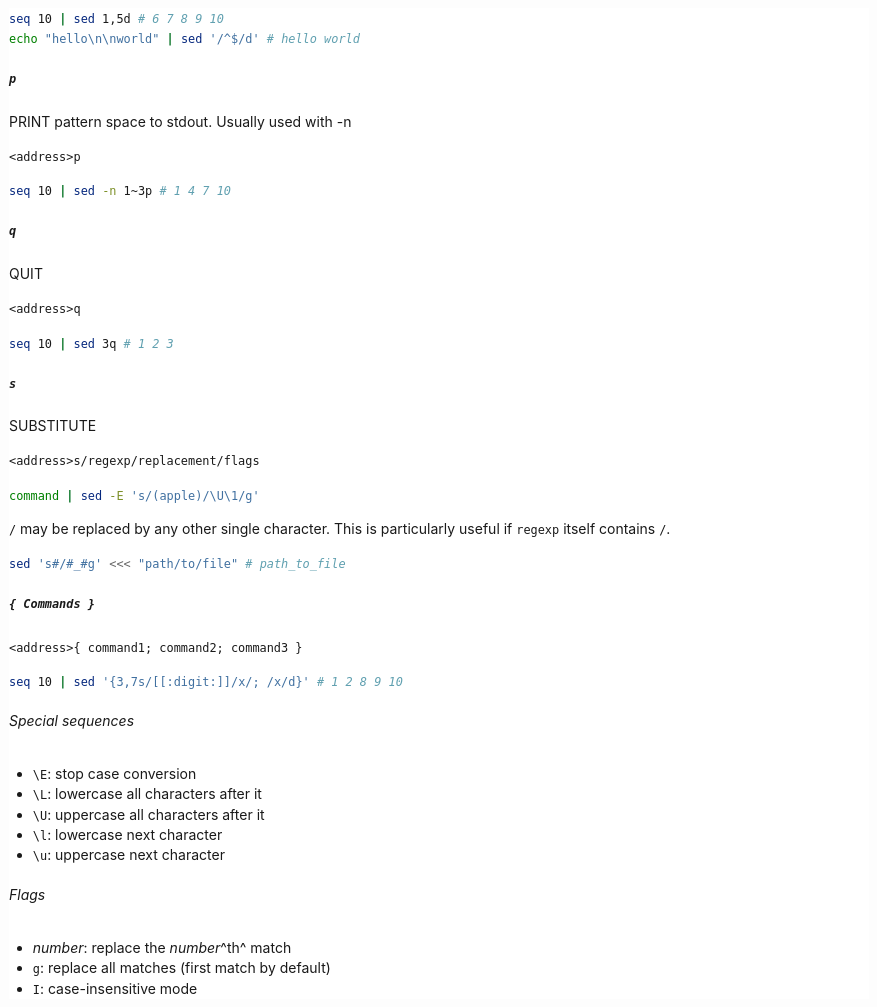 ```bash
seq 10 | sed 1,5d # 6 7 8 9 10
echo "hello\n\nworld" | sed '/^$/d' # hello world
```

##### `p`

PRINT pattern space to stdout. Usually used with -n

`<address>p`

```bash
seq 10 | sed -n 1~3p # 1 4 7 10
```

##### `q`

QUIT

`<address>q`

```bash
seq 10 | sed 3q # 1 2 3
```

##### `s`

SUBSTITUTE

`<address>s/regexp/replacement/flags`

```bash
command | sed -E 's/(apple)/\U\1/g'
```

`/` may be replaced by any other single character. This is particularly useful
if `regexp` itself contains `/`.

```bash
sed 's#/#_#g' <<< "path/to/file" # path_to_file
```

##### `{ Commands }`

`<address>{ command1; command2; command3 }`

```bash
seq 10 | sed '{3,7s/[[:digit:]]/x/; /x/d}' # 1 2 8 9 10
```

###### Special sequences

- `\E`: stop case conversion
- `\L`: lowercase all characters after it
- `\U`: uppercase all characters after it
- `\l`: lowercase next character
- `\u`: uppercase next character

###### Flags

- _number_: replace the _number_^th^ match
- `g`: replace all matches (first match by default)
- `I`: case-insensitive mode
